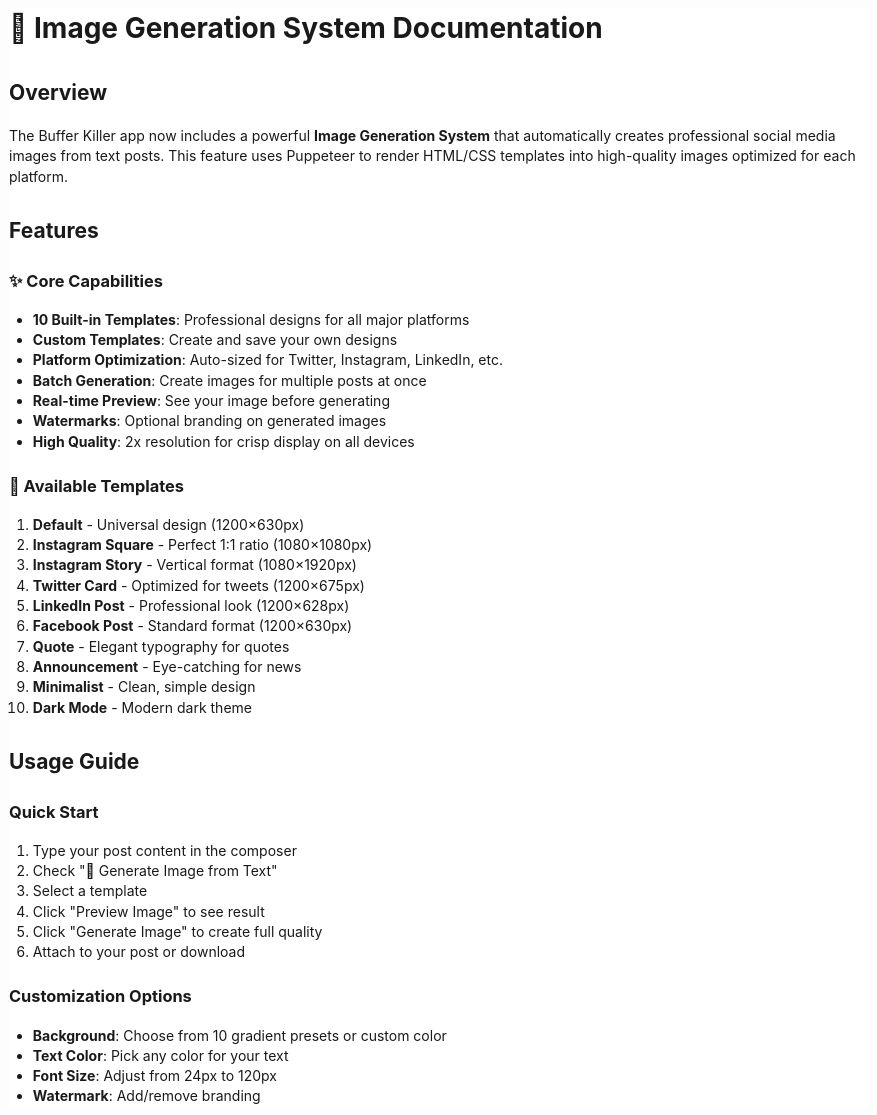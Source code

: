 # 🎨 Image Generation System Documentation

## Overview
The Buffer Killer app now includes a powerful **Image Generation System** that automatically creates professional social media images from text posts. This feature uses Puppeteer to render HTML/CSS templates into high-quality images optimized for each platform.

## Features

### ✨ Core Capabilities
- **10 Built-in Templates**: Professional designs for all major platforms
- **Custom Templates**: Create and save your own designs
- **Platform Optimization**: Auto-sized for Twitter, Instagram, LinkedIn, etc.
- **Batch Generation**: Create images for multiple posts at once
- **Real-time Preview**: See your image before generating
- **Watermarks**: Optional branding on generated images
- **High Quality**: 2x resolution for crisp display on all devices

### 🎨 Available Templates

1. **Default** - Universal design (1200×630px)
2. **Instagram Square** - Perfect 1:1 ratio (1080×1080px)  
3. **Instagram Story** - Vertical format (1080×1920px)
4. **Twitter Card** - Optimized for tweets (1200×675px)
5. **LinkedIn Post** - Professional look (1200×628px)
6. **Facebook Post** - Standard format (1200×630px)
7. **Quote** - Elegant typography for quotes
8. **Announcement** - Eye-catching for news
9. **Minimalist** - Clean, simple design
10. **Dark Mode** - Modern dark theme

## Usage Guide

### Quick Start
1. Type your post content in the composer
2. Check "🎨 Generate Image from Text"
3. Select a template
4. Click "Preview Image" to see result
5. Click "Generate Image" to create full quality
6. Attach to your post or download

### Customization Options
- **Background**: Choose from 10 gradient presets or custom color
- **Text Color**: Pick any color for your text
- **Font Size**: Adjust from 24px to 120px
- **Watermark**: Add/remove branding
